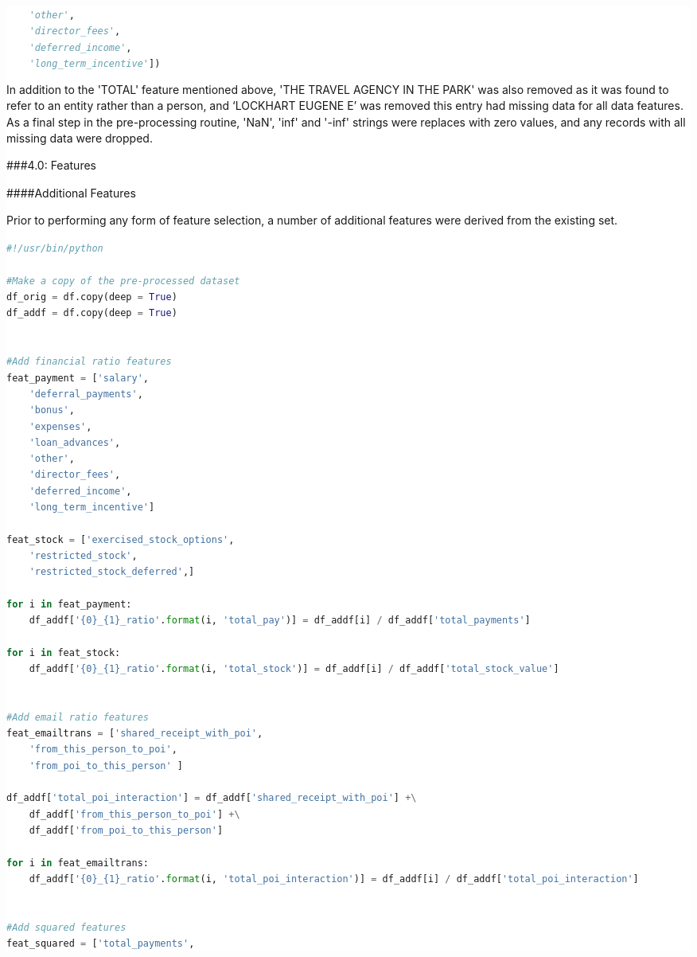 ```python
    'other',
    'director_fees',
    'deferred_income', 
    'long_term_incentive'])
```

In addition to the 'TOTAL' feature mentioned above, 'THE TRAVEL AGENCY IN THE PARK' was also removed as it was found to refer to an entity rather than a person, and ‘LOCKHART EUGENE E’ was removed this entry had missing data for all data features. As a final step in the pre-processing routine, 'NaN', 'inf' and '-inf' strings were replaces with zero values, and any records with all missing data were dropped.

###4.0: Features

####Additional Features

Prior to performing any form of feature selection, a number of additional features were derived from the existing set.


```python
#!/usr/bin/python

#Make a copy of the pre-processed dataset
df_orig = df.copy(deep = True)
df_addf = df.copy(deep = True)


#Add financial ratio features
feat_payment = ['salary',
    'deferral_payments',
    'bonus',
    'expenses',
    'loan_advances',
    'other',
    'director_fees',
    'deferred_income',
    'long_term_incentive']

feat_stock = ['exercised_stock_options',
    'restricted_stock',
    'restricted_stock_deferred',]

for i in feat_payment:
    df_addf['{0}_{1}_ratio'.format(i, 'total_pay')] = df_addf[i] / df_addf['total_payments']

for i in feat_stock:
    df_addf['{0}_{1}_ratio'.format(i, 'total_stock')] = df_addf[i] / df_addf['total_stock_value']


#Add email ratio features
feat_emailtrans = ['shared_receipt_with_poi',
    'from_this_person_to_poi',
    'from_poi_to_this_person' ]

df_addf['total_poi_interaction'] = df_addf['shared_receipt_with_poi'] +\
    df_addf['from_this_person_to_poi'] +\
    df_addf['from_poi_to_this_person']

for i in feat_emailtrans:
    df_addf['{0}_{1}_ratio'.format(i, 'total_poi_interaction')] = df_addf[i] / df_addf['total_poi_interaction']


#Add squared features
feat_squared = ['total_payments',
```